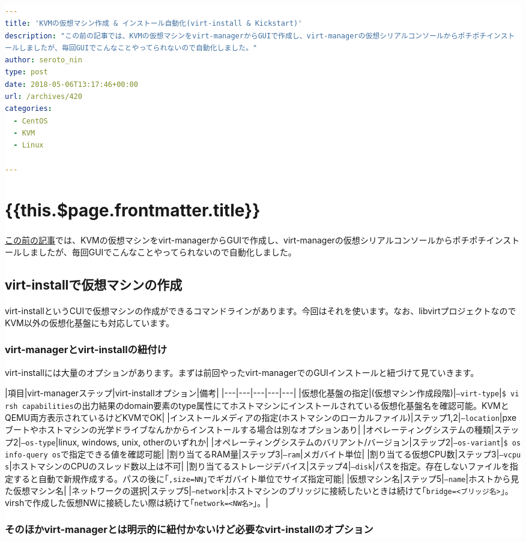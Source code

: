 ```yaml
---
title: 'KVMの仮想マシン作成 & インストール自動化(virt-install & Kickstart)'
description: "この前の記事では、KVMの仮想マシンをvirt-managerからGUIで作成し、virt-managerの仮想シリアルコンソールからポチポチインストールしましたが、毎回GUIでこんなことやってられないので自動化しました。"
author: seroto_nin
type: post
date: 2018-05-06T13:17:46+00:00
url: /archives/420
categories:
  - CentOS
  - KVM
  - Linux

---
```

# {{this.$page.frontmatter.title}}

<Date/><CategoriesPerPost/>

[この前の記事][1]では、KVMの仮想マシンをvirt-managerからGUIで作成し、virt-managerの仮想シリアルコンソールからポチポチインストールしましたが、毎回GUIでこんなことやってられないので自動化しました。



## virt-installで仮想マシンの作成

virt-installというCUIで仮想マシンの作成ができるコマンドラインがあります。今回はそれを使います。なお、libvirtプロジェクトなのでKVM以外の仮想化基盤にも対応しています。

### virt-managerとvirt-installの紐付け

virt-installには大量のオプションがあります。まずは前回やったvirt-managerでのGUIインストールと紐づけて見ていきます。

|項目|virt-managerステップ|virt-installオプション|備考|
|---|---|---|---|---|
|仮想化基盤の指定|(仮想マシン作成段階)|`–virt-type`|`$ virsh capabilities`の出力結果のdomain要素のtype属性にてホストマシンにインストールされている仮想化基盤名を確認可能。KVMとQEMU両方表示されているけどKVMでOK|
|インストールメディアの指定(ホストマシンのローカルファイル)|ステップ1,2|`–location`|pxeブートやホストマシンの光学ドライブなんかからインストールする場合は別なオプションあり|
|オペレーティングシステムの種類|ステップ2|`–os-type`|linux, windows, unix, otherのいずれか|
|オペレーティングシステムのバリアント/バージョン|ステップ2|`–os-variant`|`$ osinfo-query os`で指定できる値を確認可能|
|割り当てるRAM量|ステップ3|`–ram`|メガバイト単位|
|割り当てる仮想CPU数|ステップ3|`–vcpus`|ホストマシンのCPUのスレッド数以上は不可|
|割り当てるストレージデバイス|ステップ4|`–disk`|パスを指定。存在しないファイルを指定すると自動で新規作成する。パスの後に｢`,size=NN`｣でギガバイト単位でサイズ指定可能|
|仮想マシン名|ステップ5|`–name`|ホストから見た仮想マシン名|
|ネットワークの選択|ステップ5|`–network`|ホストマシンのブリッジに接続したいときは続けて｢`bridge=<ブリッジ名>`｣。virshで作成した仮想NWに接続したい際は続けて｢`network=<NW名>`｣。|

### そのほかvirt-managerとは明示的に紐付かないけど必要なvirt-installのオプション


 [1]: https://www.serotoninpower.club/archives/400
 [2]: https://access.redhat.com/documentation/ja-jp/red_hat_enterprise_linux/7/html/installation_guide/sect-kickstart-syntax
 [3]: https://access.redhat.com/documentation/ja-jp/red_hat_enterprise_linux/7/html/installation_guide/chap-anaconda-boot-options